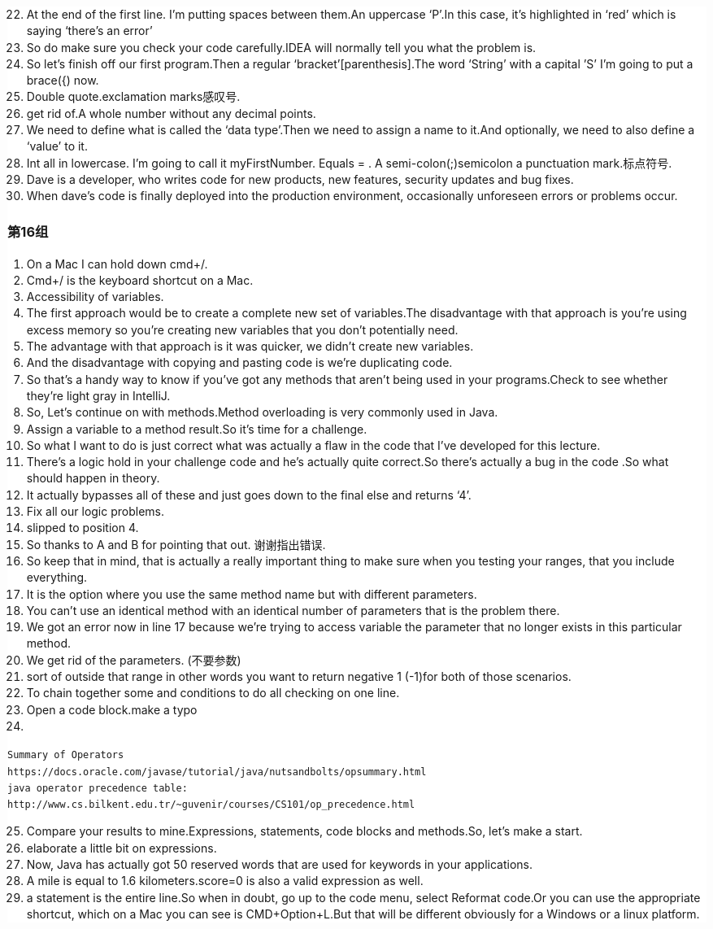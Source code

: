 22. At the end of the first line. I’m putting spaces between them.An uppercase ‘P’.In this case, it’s highlighted in ‘red’ which is saying ‘there’s an error’
23. So do make sure you check your code carefully.IDEA will normally tell you what  the problem is.
24. So let’s finish off our first program.Then a  regular ‘bracket’[parenthesis].The word ‘String’ with a capital ’S’ I’m going to put a brace({) now.
25. Double quote.exclamation marks感叹号.
26. get rid of.A whole number without any decimal points.
27. We need to define what is called the ‘data type’.Then we need to assign a name to it.And optionally, we need to also define a ‘value’ to it.
28. Int all in lowercase. I’m going to call it myFirstNumber. Equals = . A semi-colon(;)semicolon
a punctuation mark.标点符号.
29. Dave is a developer, who writes code for new products, new features, security updates and bug fixes.
30. When dave’s code is finally deployed into the production environment, occasionally unforeseen errors or problems occur.

### 第16组
1. On a Mac I can hold down cmd+/.
2. Cmd+/ is the keyboard shortcut on a Mac.
3. Accessibility of variables.
4. The first  approach would be to create a complete new set of variables.The disadvantage with that approach is you’re using excess memory so you’re creating new variables that you don’t potentially need.
5. The advantage with that approach is it was quicker, we didn’t create new variables.
6. And the disadvantage with copying and pasting code is we’re duplicating code.
7. So that’s a handy way to know if you’ve got any methods that aren’t being used in your programs.Check to see whether they’re light gray in IntelliJ.
8. So, Let’s continue on with methods.Method overloading is very commonly used in Java.
9. Assign a variable to a method result.So it’s time for a challenge.
10. So what I want to do is just correct what was actually a flaw in the code that I’ve developed for this lecture.
11. There’s a logic hold in your challenge code and he’s actually quite correct.So there’s actually a bug in the code .So what should happen in theory.
12. It actually bypasses all of these and just goes down to the final else and returns ‘4’.
13. Fix all our logic problems.
14. slipped to position 4.
15. So thanks to A and B for pointing that out. 谢谢指出错误.
16. So keep that in mind, that is actually a really important thing to make sure when you testing your ranges, that you include everything.
17. It is the option where you use the same method name but with different parameters.
18. You can’t use an identical method with an identical number of parameters that is the problem there.
19. We got an error now in line 17 because we’re trying to access variable the parameter that no longer exists in this particular method.
20. We get rid of the parameters. (不要参数)
21. sort of outside that range in other words you want to return negative 1 (-1)for both of those scenarios.
22. To chain together some and conditions to do all checking on one line.
23. Open a code block.make a typo
24.
```
Summary of Operators
https://docs.oracle.com/javase/tutorial/java/nutsandbolts/opsummary.html
java operator precedence table:
http://www.cs.bilkent.edu.tr/~guvenir/courses/CS101/op_precedence.html
```
25. Compare your results to mine.Expressions, statements, code blocks and methods.So, let’s make a start.
26. elaborate a little bit on expressions.
27. Now, Java has actually got 50 reserved words that are used for keywords in your applications.
28. A mile is equal to 1.6 kilometers.score=0 is also a valid expression as well.
29. a  statement is the entire line.So when in doubt, go up to the code menu, select Reformat code.Or you can use the appropriate  shortcut, which on a Mac you can see is CMD+Option+L.But that will be different obviously for a Windows or a linux platform.